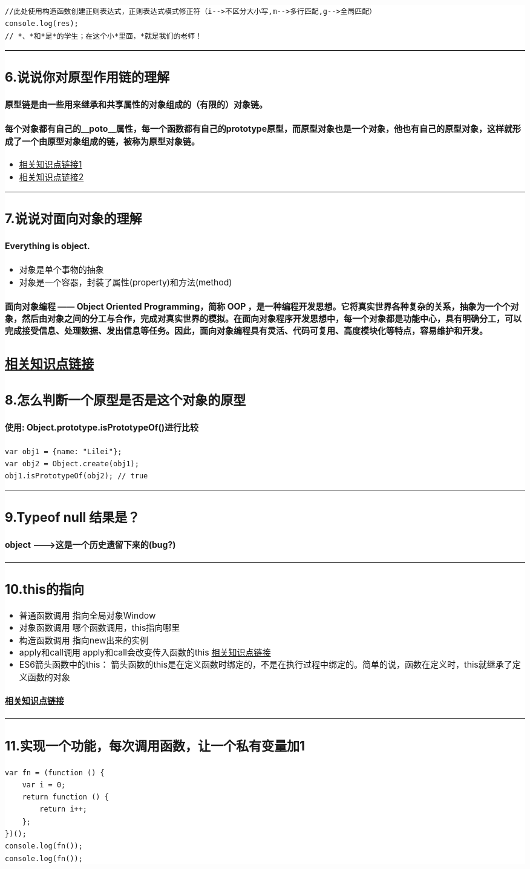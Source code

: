 ```
//此处使用构造函数创建正则表达式，正则表达式模式修正符（i-->不区分大小写,m-->多行匹配,g-->全局匹配）
console.log(res);
// *、*和*是*的学生；在这个小*里面，*就是我们的老师！
```
---
## 6.说说你对原型作用链的理解
#### 原型链是由一些用来继承和共享属性的对象组成的（有限的）对象链。
#### 每个对象都有自己的__poto__属性，每一个函数都有自己的prototype原型，而原型对象也是一个对象，他也有自己的原型对象，这样就形成了一个由原型对象组成的链，被称为原型对象链。
- [相关知识点链接1](https://www.jianshu.com/p/17b2d4dd6867)
- [相关知识点链接2](https://blog.csdn.net/cc18868876837/article/details/81211729)
---
## 7.说说对面向对象的理解
#### Everything is object.
- 对象是单个事物的抽象
- 对象是一个容器，封装了属性(property)和方法(method)
#### 面向对象编程 —— Object Oriented Programming，简称 OOP ，是一种编程开发思想。它将真实世界各种复杂的关系，抽象为一个个对象，然后由对象之间的分工与合作，完成对真实世界的模拟。在面向对象程序开发思想中，每一个对象都是功能中心，具有明确分工，可以完成接受信息、处理数据、发出信息等任务。因此，面向对象编程具有灵活、代码可复用、高度模块化等特点，容易维护和开发。
[相关知识点链接](https://segmentfault.com/a/1190000015753259)
---
## 8.怎么判断一个原型是否是这个对象的原型
#### 使用: Object.prototype.isPrototypeOf()进行比较
```
var obj1 = {name: "Lilei"};
var obj2 = Object.create(obj1);
obj1.isPrototypeOf(obj2); // true
```
---
## 9.Typeof  null 结果是？
#### object --->这是一个历史遗留下来的(bug?)
----

## 10.this的指向
- 普通函数调用 指向全局对象Window
- 对象函数调用 哪个函数调用，this指向哪里
- 构造函数调用 指向new出来的实例
- apply和call调用 apply和call会改变传入函数的this 
[相关知识点链接](https://blog.csdn.net/liuyingv8/article/details/80582478)
- ES6箭头函数中的this： 箭头函数的this是在定义函数时绑定的，不是在执行过程中绑定的。简单的说，函数在定义时，this就继承了定义函数的对象
#### [相关知识点链接](https://www.jianshu.com/p/c1ee12a328d2)
----
## 11.实现一个功能，每次调用函数，让一个私有变量加1
```
var fn = (function () {
    var i = 0;
    return function () {
        return i++;
    };
})();
console.log(fn());
console.log(fn());
```
